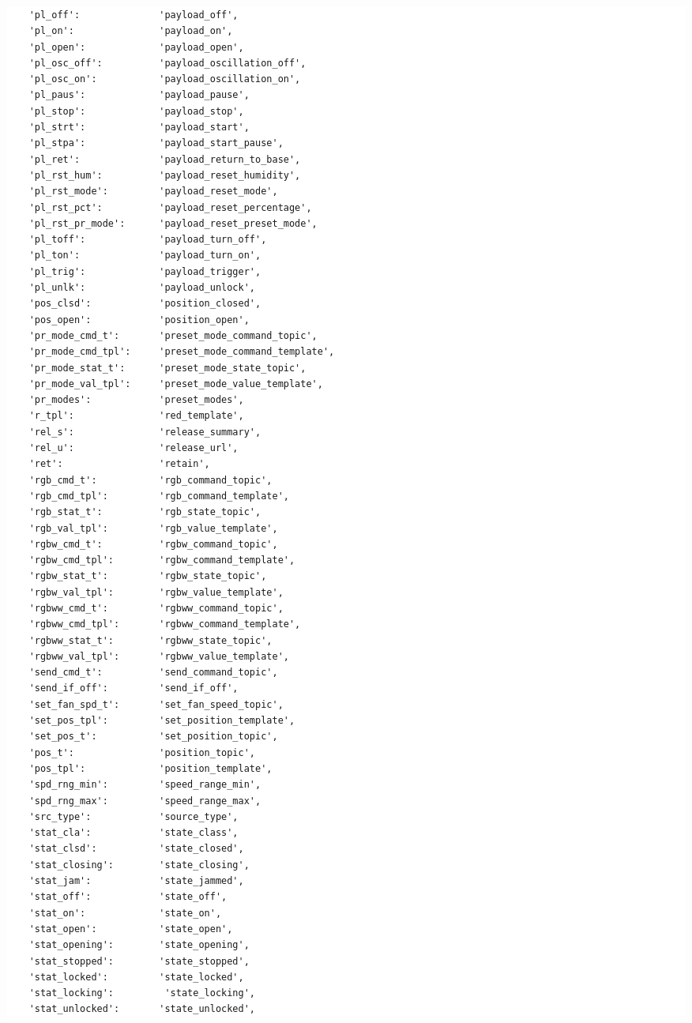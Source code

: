 ```txt
    'pl_off':              'payload_off',
    'pl_on':               'payload_on',
    'pl_open':             'payload_open',
    'pl_osc_off':          'payload_oscillation_off',
    'pl_osc_on':           'payload_oscillation_on',
    'pl_paus':             'payload_pause',
    'pl_stop':             'payload_stop',
    'pl_strt':             'payload_start',
    'pl_stpa':             'payload_start_pause',
    'pl_ret':              'payload_return_to_base',
    'pl_rst_hum':          'payload_reset_humidity',
    'pl_rst_mode':         'payload_reset_mode',
    'pl_rst_pct':          'payload_reset_percentage',
    'pl_rst_pr_mode':      'payload_reset_preset_mode',
    'pl_toff':             'payload_turn_off',
    'pl_ton':              'payload_turn_on',
    'pl_trig':             'payload_trigger',
    'pl_unlk':             'payload_unlock',
    'pos_clsd':            'position_closed',
    'pos_open':            'position_open',
    'pr_mode_cmd_t':       'preset_mode_command_topic',
    'pr_mode_cmd_tpl':     'preset_mode_command_template',
    'pr_mode_stat_t':      'preset_mode_state_topic',
    'pr_mode_val_tpl':     'preset_mode_value_template',
    'pr_modes':            'preset_modes',
    'r_tpl':               'red_template',
    'rel_s':               'release_summary',
    'rel_u':               'release_url',
    'ret':                 'retain',
    'rgb_cmd_t':           'rgb_command_topic',
    'rgb_cmd_tpl':         'rgb_command_template',
    'rgb_stat_t':          'rgb_state_topic',
    'rgb_val_tpl':         'rgb_value_template',
    'rgbw_cmd_t':          'rgbw_command_topic',
    'rgbw_cmd_tpl':        'rgbw_command_template',
    'rgbw_stat_t':         'rgbw_state_topic',
    'rgbw_val_tpl':        'rgbw_value_template',
    'rgbww_cmd_t':         'rgbww_command_topic',
    'rgbww_cmd_tpl':       'rgbww_command_template',
    'rgbww_stat_t':        'rgbww_state_topic',
    'rgbww_val_tpl':       'rgbww_value_template',
    'send_cmd_t':          'send_command_topic',
    'send_if_off':         'send_if_off',
    'set_fan_spd_t':       'set_fan_speed_topic',
    'set_pos_tpl':         'set_position_template',
    'set_pos_t':           'set_position_topic',
    'pos_t':               'position_topic',
    'pos_tpl':             'position_template',
    'spd_rng_min':         'speed_range_min',
    'spd_rng_max':         'speed_range_max',
    'src_type':            'source_type',
    'stat_cla':            'state_class',
    'stat_clsd':           'state_closed',
    'stat_closing':        'state_closing',
    'stat_jam':            'state_jammed',
    'stat_off':            'state_off',
    'stat_on':             'state_on',
    'stat_open':           'state_open',
    'stat_opening':        'state_opening',
    'stat_stopped':        'state_stopped',
    'stat_locked':         'state_locked',
    'stat_locking':         'state_locking',
    'stat_unlocked':       'state_unlocked',
```
